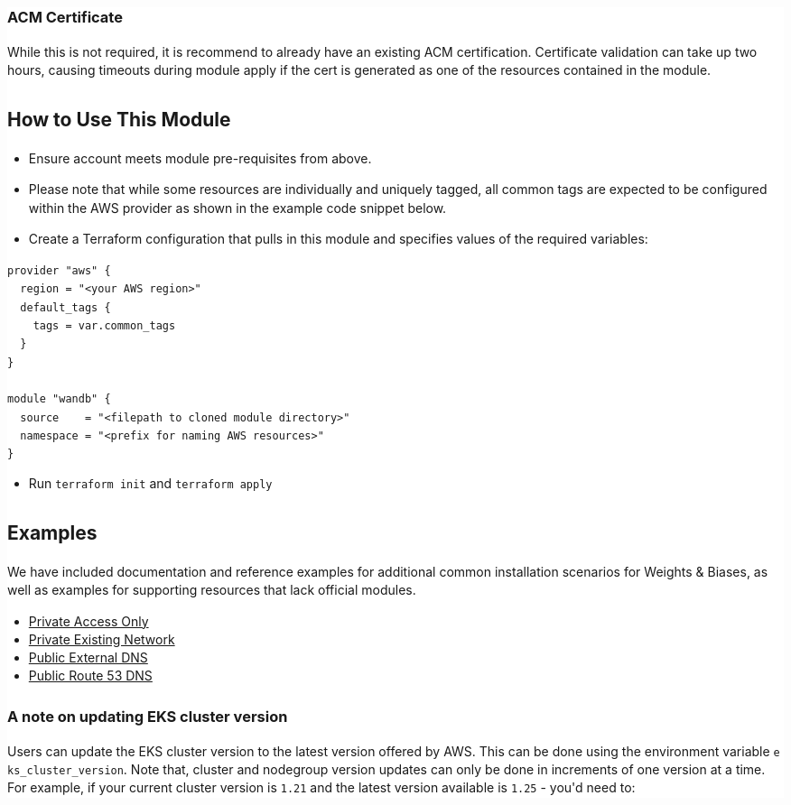 ### ACM Certificate

While this is not required, it is recommend to already have an existing ACM
certification. Certificate validation can take up two hours, causing timeouts
during module apply if the cert is generated as one of the resources contained
in the module.

## How to Use This Module

- Ensure account meets module pre-requisites from above.
- Please note that while some resources are individually and uniquely tagged,
  all common tags are expected to be configured within the AWS provider as shown
  in the example code snippet below.

- Create a Terraform configuration that pulls in this module and specifies
  values of the required variables:

```hcl
provider "aws" {
  region = "<your AWS region>"
  default_tags {
    tags = var.common_tags
  }
}

module "wandb" {
  source    = "<filepath to cloned module directory>"
  namespace = "<prefix for naming AWS resources>"
}
```

- Run `terraform init` and `terraform apply`

## Examples

We have included documentation and reference examples for additional common
installation scenarios for Weights & Biases, as well as examples for supporting
resources that lack official modules.

- [Private Access Only](https://github.com/wandb/terraform-aws-wandb/tree/main/examples/private-access-only)
- [Private Existing Network](https://github.com/wandb/terraform-aws-wandb/tree/main/examples/private-existing-network)
- [Public External DNS](https://github.com/wandb/terraform-aws-wandb/tree/main/examples/public-dns-external)
- [Public Route 53 DNS](https://github.com/wandb/terraform-aws-wandb/tree/main/examples/public-dns-with-route53)

### A note on updating EKS cluster version

Users can update the EKS cluster version to the latest version offered by AWS. This can be done using the environment variable `eks_cluster_version`. Note that, cluster and nodegroup version updates can only be done in increments of one version at a time. For example, if your current cluster version is `1.21` and the latest version available is `1.25` - you'd need to:
